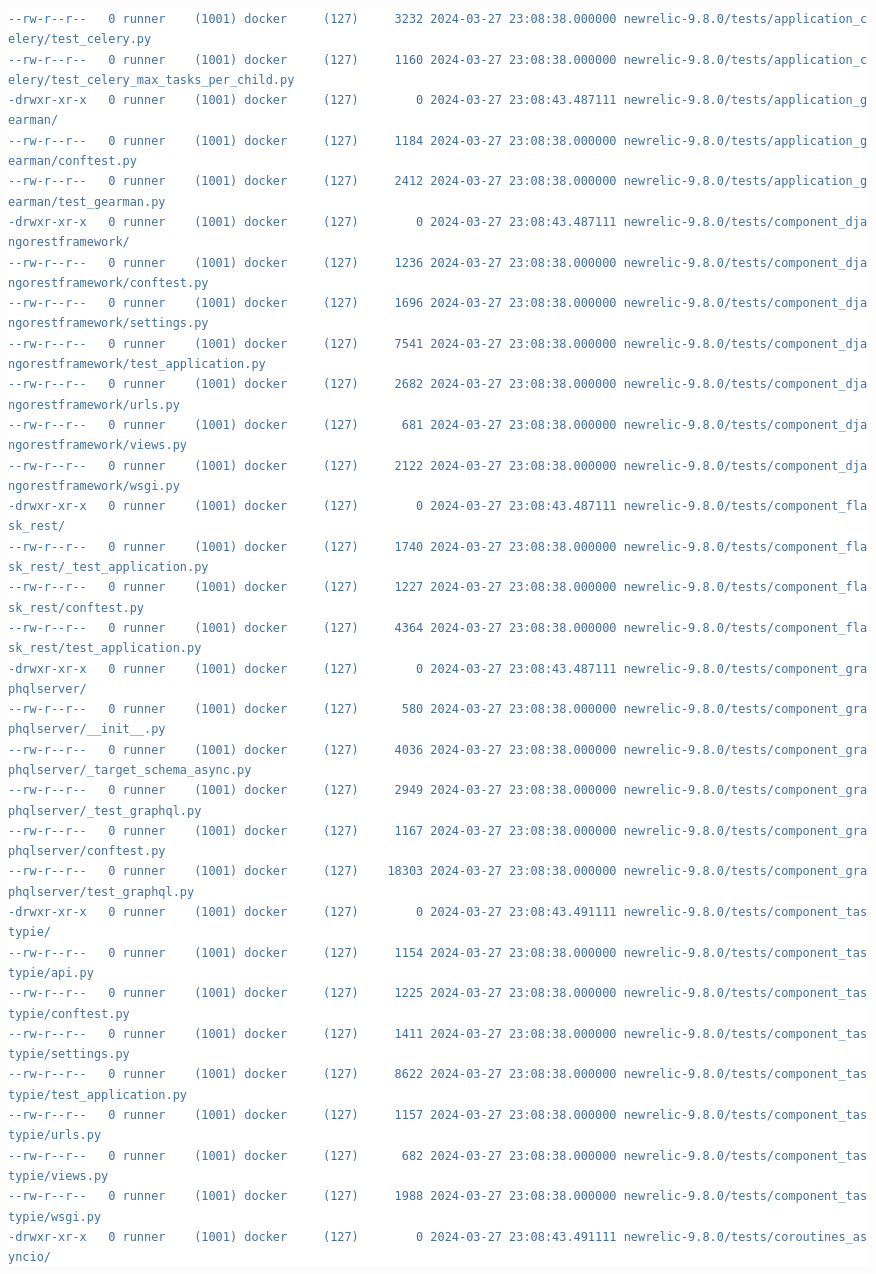 ```diff
--rw-r--r--   0 runner    (1001) docker     (127)     3232 2024-03-27 23:08:38.000000 newrelic-9.8.0/tests/application_celery/test_celery.py
--rw-r--r--   0 runner    (1001) docker     (127)     1160 2024-03-27 23:08:38.000000 newrelic-9.8.0/tests/application_celery/test_celery_max_tasks_per_child.py
-drwxr-xr-x   0 runner    (1001) docker     (127)        0 2024-03-27 23:08:43.487111 newrelic-9.8.0/tests/application_gearman/
--rw-r--r--   0 runner    (1001) docker     (127)     1184 2024-03-27 23:08:38.000000 newrelic-9.8.0/tests/application_gearman/conftest.py
--rw-r--r--   0 runner    (1001) docker     (127)     2412 2024-03-27 23:08:38.000000 newrelic-9.8.0/tests/application_gearman/test_gearman.py
-drwxr-xr-x   0 runner    (1001) docker     (127)        0 2024-03-27 23:08:43.487111 newrelic-9.8.0/tests/component_djangorestframework/
--rw-r--r--   0 runner    (1001) docker     (127)     1236 2024-03-27 23:08:38.000000 newrelic-9.8.0/tests/component_djangorestframework/conftest.py
--rw-r--r--   0 runner    (1001) docker     (127)     1696 2024-03-27 23:08:38.000000 newrelic-9.8.0/tests/component_djangorestframework/settings.py
--rw-r--r--   0 runner    (1001) docker     (127)     7541 2024-03-27 23:08:38.000000 newrelic-9.8.0/tests/component_djangorestframework/test_application.py
--rw-r--r--   0 runner    (1001) docker     (127)     2682 2024-03-27 23:08:38.000000 newrelic-9.8.0/tests/component_djangorestframework/urls.py
--rw-r--r--   0 runner    (1001) docker     (127)      681 2024-03-27 23:08:38.000000 newrelic-9.8.0/tests/component_djangorestframework/views.py
--rw-r--r--   0 runner    (1001) docker     (127)     2122 2024-03-27 23:08:38.000000 newrelic-9.8.0/tests/component_djangorestframework/wsgi.py
-drwxr-xr-x   0 runner    (1001) docker     (127)        0 2024-03-27 23:08:43.487111 newrelic-9.8.0/tests/component_flask_rest/
--rw-r--r--   0 runner    (1001) docker     (127)     1740 2024-03-27 23:08:38.000000 newrelic-9.8.0/tests/component_flask_rest/_test_application.py
--rw-r--r--   0 runner    (1001) docker     (127)     1227 2024-03-27 23:08:38.000000 newrelic-9.8.0/tests/component_flask_rest/conftest.py
--rw-r--r--   0 runner    (1001) docker     (127)     4364 2024-03-27 23:08:38.000000 newrelic-9.8.0/tests/component_flask_rest/test_application.py
-drwxr-xr-x   0 runner    (1001) docker     (127)        0 2024-03-27 23:08:43.487111 newrelic-9.8.0/tests/component_graphqlserver/
--rw-r--r--   0 runner    (1001) docker     (127)      580 2024-03-27 23:08:38.000000 newrelic-9.8.0/tests/component_graphqlserver/__init__.py
--rw-r--r--   0 runner    (1001) docker     (127)     4036 2024-03-27 23:08:38.000000 newrelic-9.8.0/tests/component_graphqlserver/_target_schema_async.py
--rw-r--r--   0 runner    (1001) docker     (127)     2949 2024-03-27 23:08:38.000000 newrelic-9.8.0/tests/component_graphqlserver/_test_graphql.py
--rw-r--r--   0 runner    (1001) docker     (127)     1167 2024-03-27 23:08:38.000000 newrelic-9.8.0/tests/component_graphqlserver/conftest.py
--rw-r--r--   0 runner    (1001) docker     (127)    18303 2024-03-27 23:08:38.000000 newrelic-9.8.0/tests/component_graphqlserver/test_graphql.py
-drwxr-xr-x   0 runner    (1001) docker     (127)        0 2024-03-27 23:08:43.491111 newrelic-9.8.0/tests/component_tastypie/
--rw-r--r--   0 runner    (1001) docker     (127)     1154 2024-03-27 23:08:38.000000 newrelic-9.8.0/tests/component_tastypie/api.py
--rw-r--r--   0 runner    (1001) docker     (127)     1225 2024-03-27 23:08:38.000000 newrelic-9.8.0/tests/component_tastypie/conftest.py
--rw-r--r--   0 runner    (1001) docker     (127)     1411 2024-03-27 23:08:38.000000 newrelic-9.8.0/tests/component_tastypie/settings.py
--rw-r--r--   0 runner    (1001) docker     (127)     8622 2024-03-27 23:08:38.000000 newrelic-9.8.0/tests/component_tastypie/test_application.py
--rw-r--r--   0 runner    (1001) docker     (127)     1157 2024-03-27 23:08:38.000000 newrelic-9.8.0/tests/component_tastypie/urls.py
--rw-r--r--   0 runner    (1001) docker     (127)      682 2024-03-27 23:08:38.000000 newrelic-9.8.0/tests/component_tastypie/views.py
--rw-r--r--   0 runner    (1001) docker     (127)     1988 2024-03-27 23:08:38.000000 newrelic-9.8.0/tests/component_tastypie/wsgi.py
-drwxr-xr-x   0 runner    (1001) docker     (127)        0 2024-03-27 23:08:43.491111 newrelic-9.8.0/tests/coroutines_asyncio/
```